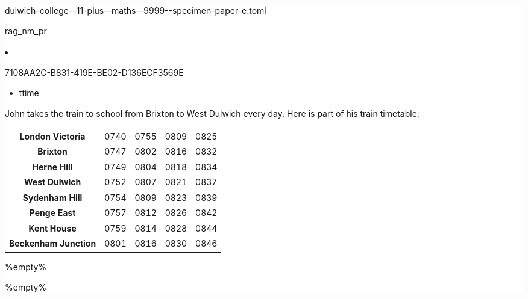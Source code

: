 <div class='papername'>
<p>dulwich-college--11-plus--maths--9999--specimen-paper-e.toml</p>
</div>
<div class='rag'>
<p>rag_nm_pr</p>
</div>
</div>
</li>
<li>
<div class='question_envelope rag_nm_pr question'>
<div class='uuid'>
<p>7108AA2C-B831-419E-BE02-D136ECF3569E</p>
</div>
<div class='topics'>
<ul>
<li>
ttime
</li>
</ul>
</div>
<div class='question question'>

John takes the train to school from Brixton to West Dulwich every day. Here is part of his train timetable:

|                        |        |        |        |        |
|:----------------------:|:------:|:------:|:------:|:------:|
| **London Victoria**    | $0740$ | $0755$ | $0809$ | $0825$ |
| **Brixton**            | $0747$ | $0802$ | $0816$ | $0832$ |
| **Herne Hill**         | $0749$ | $0804$ | $0818$ | $0834$ |
| **West Dulwich**       | $0752$ | $0807$ | $0821$ | $0837$ |
| **Sydenham Hill**      | $0754$ | $0809$ | $0823$ | $0839$ |
| **Penge East**         | $0757$ | $0812$ | $0826$ | $0842$ |
| **Kent House**         | $0759$ | $0814$ | $0828$ | $0844$ |
| **Beckenham Junction** | $0801$ | $0816$ | $0830$ | $0846$ |

</div>
<div class='workings'>
<div class='working'>

%empty%

</div>
</div>
<div class='answers'>
<div class='answer'>

%empty%
